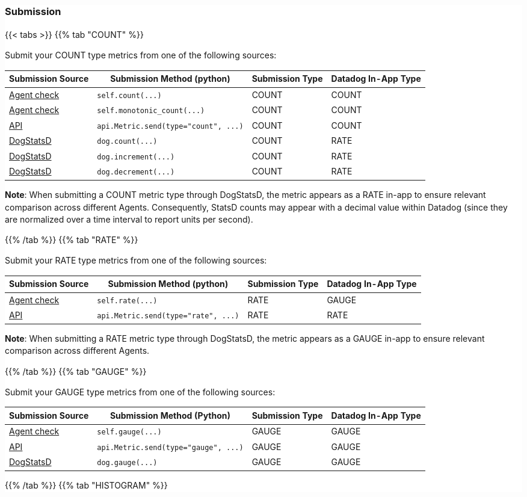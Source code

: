 ### Submission

{{< tabs >}}
{{% tab "COUNT" %}}

Submit your COUNT type metrics from one of the following sources:

| Submission Source | Submission Method (python)           | Submission Type | Datadog In-App Type |
| ----------------- | ------------------------------------ | --------------- | ------------------- |
| [Agent check][1]  | `self.count(...)`                    | COUNT           | COUNT               |
| [Agent check][2]  | `self.monotonic_count(...)`          | COUNT           | COUNT               |
| [API][3]          | `api.Metric.send(type="count", ...)` | COUNT           | COUNT               |
| [DogStatsD][4]    | `dog.count(...)`                     | COUNT           | RATE                |
| [DogStatsD][4]    | `dog.increment(...)`                 | COUNT           | RATE                |
| [DogStatsD][4]    | `dog.decrement(...)`                 | COUNT           | RATE                |

**Note**: When submitting a COUNT metric type through DogStatsD, the metric appears as a RATE in-app to ensure relevant comparison across different Agents. Consequently, StatsD counts may appear with a decimal value within Datadog (since they are normalized over a time interval to report units per second).


[1]: /metrics/agent_metrics_submission/?tab=count#count
[2]: /metrics/agent_metrics_submission/?tab=count#monotonic-count
[3]: /api/v1/metrics/#submit-metrics
[4]: /metrics/dogstatsd_metrics_submission/#count
{{% /tab %}}
{{% tab "RATE" %}}

Submit your RATE type metrics from one of the following sources:

| Submission Source | Submission Method (python)          | Submission Type | Datadog In-App Type |
| ----------------- | ----------------------------------- | --------------- | ------------------- |
| [Agent check][1]  | `self.rate(...)`                    | RATE            | GAUGE               |
| [API][2]          | `api.Metric.send(type="rate", ...)` | RATE            | RATE                |

**Note**: When submitting a RATE metric type through DogStatsD, the metric appears as a GAUGE in-app to ensure relevant comparison across different Agents.


[1]: /metrics/agent_metrics_submission/?tab=rate
[2]: /api/v1/metrics/#submit-metrics
{{% /tab %}}
{{% tab "GAUGE" %}}

Submit your GAUGE type metrics from one of the following sources:

| Submission Source | Submission Method (Python)           | Submission Type | Datadog In-App Type |
| ----------------- | ------------------------------------ | --------------- | ------------------- |
| [Agent check][1]  | `self.gauge(...)`                    | GAUGE           | GAUGE               |
| [API][2]          | `api.Metric.send(type="gauge", ...)` | GAUGE           | GAUGE               |
| [DogStatsD][3]    | `dog.gauge(...)`                     | GAUGE           | GAUGE               |


[1]: /metrics/agent_metrics_submission/?tab=gauge
[2]: /api/v1/metrics/#submit-metrics
[3]: /metrics/dogstatsd_metrics_submission/#gauge
{{% /tab %}}
{{% tab "HISTOGRAM" %}}


[1]: https://github.com/DataDog/datadog-agent/blob/04d8ae9dd4bc6c7a64a8777e8a38127455ae3886/pkg/config/config_template.yaml#L106-L114
[2]: https://github.com/DataDog/datadog-agent/blob/04d8ae9dd4bc6c7a64a8777e8a38127455ae3886/pkg/config/config_template.yaml#L116-L121
[1]: https://app.datadoghq.com/metric/metrics-without-limits
[1]: /metrics/agent_metrics_submission/?tab=histogram
[2]: /metrics/dogstatsd_metrics_submission/#histogram
[1]: /metrics/dogstatsd_metrics_submission/#distribution
[1]: /metrics/type_modifiers/
[2]: /dashboards/functions/
[3]: /metrics/summary/
[4]: https://statsd.readthedocs.io/en/v3.2.1/types.html#sets
[5]: /metrics/agent_metrics_submission/
[6]: /metrics/dogstatsd_metrics_submission/
[7]: /api/v1/metrics/#submit-metrics
[8]: /developers/dogstatsd/#how-it-works
[9]: /metrics/agent_metrics_submission/?tab=count#count
[10]: /metrics/agent_metrics_submission/?tab=count#monotonic-count
[11]: /metrics/agent_metrics_submission/?tab=gauge
[12]: /metrics/agent_metrics_submission/?tab=histogram
[13]: /metrics/agent_metrics_submission/?tab=rate
[14]: /metrics/dogstatsd_metrics_submission/#gauge
[15]: /metrics/dogstatsd_metrics_submission/#distribution
[16]: /metrics/dogstatsd_metrics_submission/#count
[17]: /metrics/dogstatsd_metrics_submission/#set
[18]: /metrics/dogstatsd_metrics_submission/#histogram